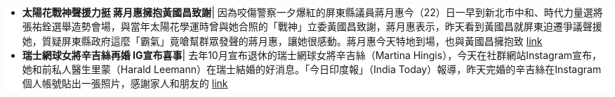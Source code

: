 - **太陽花戰神聲援力挺 蔣月惠擁抱黃國昌致謝**|  因為咬傷警察一夕爆紅的屏東縣議員蔣月惠今（22）日一早到新北市中和、時代力量選將張祐銓選舉造勢會場，與當年太陽花學運時曾與她合照的「戰神」立委黃國昌致謝，蔣月惠表示，昨天看到黃國昌就屏東迫遷爭議聲援她，質疑屏東縣政府這麼「霸氣」竟嗆幫群眾發聲的蔣月惠，讓她很感動。蔣月惠今天特地到場，也與黃國昌擁抱致 [link](http://bit.ly/2Nw7QyD)
- **瑞士網球女將辛吉絲再婚  IG宣布喜事**|  去年10月宣布退休的瑞士網球女將辛吉絲（Martina Hingis），今天在社群網站Instagram宣布，她和前私人醫生里蒙（Harald Leemann）在瑞士結婚的好消息。「今日印度報」（India Today）報導，昨天完婚的辛吉絲在Instagram個人帳號貼出一張照片，感謝家人和朋友的 [link](http://bit.ly/2NwrwCm)
